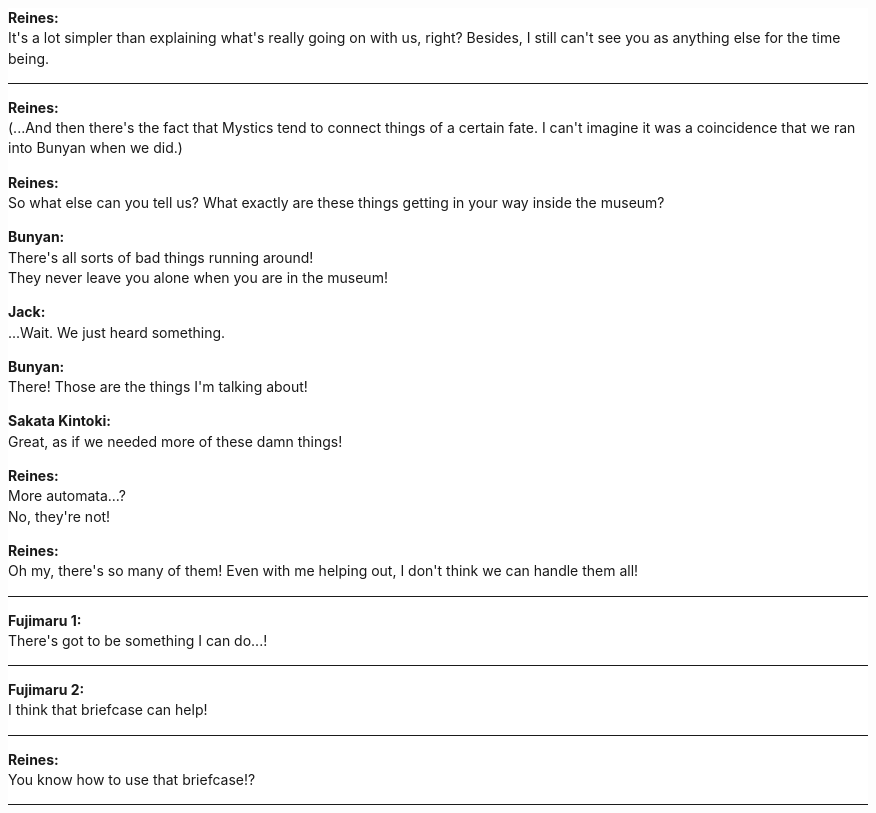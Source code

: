 **Reines:**   
It's a lot simpler than explaining what's really going on with us, right? Besides, I still can't see you as anything else for the time being.  
  
   
  
  
---  
   
**Reines:**   
(...And then there's the fact that Mystics tend to connect things of a certain fate. I can't imagine it was a coincidence that we ran into Bunyan when we did.)  
  
   
**Reines:**   
So what else can you tell us? What exactly are these things getting in your way inside the museum?  
  
   
**Bunyan:**   
There's all sorts of bad things running around!  
They never leave you alone when you are in the museum!  
  
   
**Jack:**   
...Wait. We just heard something.  
  
   
**Bunyan:**   
There! Those are the things I'm talking about!  
  
   
**Sakata Kintoki:**   
Great, as if we needed more of these damn things!  
  
   
**Reines:**   
More automata...?  
No, they're not!  
  
   
**Reines:**   
Oh my, there's so many of them! Even with me helping out, I don't think we can handle them all!  
  
   
---  
  
**Fujimaru 1:**   
There's got to be something I can do...!  
  
---  
  
**Fujimaru 2:**   
I think that briefcase can help!  
   
  
  
---  
   
**Reines:**   
You know how to use that briefcase!?  
  
   
---  
  